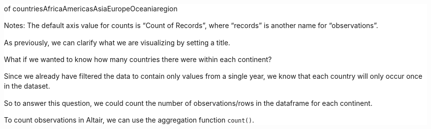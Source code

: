 of
countries</text></g></g><path class="foreground" aria-hidden="true" d="" pointer-events="none" display="none"/></g></g><g class="mark-group role-axis" role="graphics-symbol" aria-roledescription="axis" aria-label="Y-axis titled 'region' for a discrete scale with 5 values: Africa, Americas, Asia, Europe, Oceania"><g transform="translate(0.5,0.5)"><path class="background" aria-hidden="true" d="M0,0h0v0h0Z" pointer-events="none"/><g><g class="mark-rule role-axis-tick" pointer-events="none"><line transform="translate(0,10)" x2="-5" y2="0" stroke="#888" stroke-width="1" opacity="1"/><line transform="translate(0,30)" x2="-5" y2="0" stroke="#888" stroke-width="1" opacity="1"/><line transform="translate(0,50)" x2="-5" y2="0" stroke="#888" stroke-width="1" opacity="1"/><line transform="translate(0,70)" x2="-5" y2="0" stroke="#888" stroke-width="1" opacity="1"/><line transform="translate(0,90)" x2="-5" y2="0" stroke="#888" stroke-width="1" opacity="1"/></g><g class="mark-text role-axis-label" pointer-events="none"><text text-anchor="end" transform="translate(-7,12.5)" font-family="sans-serif" font-size="10px" fill="#000" opacity="1">Africa</text><text text-anchor="end" transform="translate(-7,32.5)" font-family="sans-serif" font-size="10px" fill="#000" opacity="1">Americas</text><text text-anchor="end" transform="translate(-7,52.5)" font-family="sans-serif" font-size="10px" fill="#000" opacity="1">Asia</text><text text-anchor="end" transform="translate(-7,72.5)" font-family="sans-serif" font-size="10px" fill="#000" opacity="1">Europe</text><text text-anchor="end" transform="translate(-7,92.5)" font-family="sans-serif" font-size="10px" fill="#000" opacity="1">Oceania</text></g><g class="mark-rule role-axis-domain" pointer-events="none"><line transform="translate(0,0)" x2="0" y2="100" stroke="#888" stroke-width="1" opacity="1"/></g><g class="mark-text role-axis-title" pointer-events="none"><text text-anchor="middle" transform="translate(-75,50) rotate(-90) translate(0,-2)" font-family="sans-serif" font-size="11px" font-weight="bold" fill="#000" opacity="1">region</text></g></g><path class="foreground" aria-hidden="true" d="" pointer-events="none" display="none"/></g></g><g class="mark-rect role-mark marks" role="graphics-object" aria-roledescription="rect mark container"><path aria-label="Number of countries: 47; region: Asia" role="graphics-symbol" aria-roledescription="bar" d="M0,41h341.8181818181818v18h-341.8181818181818Z" fill="#4c78a8"/><path aria-label="Number of countries: 39; region: Europe" role="graphics-symbol" aria-roledescription="bar" d="M0,61h283.6363636363636v18h-283.6363636363636Z" fill="#4c78a8"/><path aria-label="Number of countries: 52; region: Africa" role="graphics-symbol" aria-roledescription="bar" d="M0,1h378.1818181818182v18h-378.1818181818182Z" fill="#4c78a8"/><path aria-label="Number of countries: 31; region: Americas" role="graphics-symbol" aria-roledescription="bar" d="M0,21h225.45454545454544v18h-225.45454545454544Z" fill="#4c78a8"/><path aria-label="Number of countries: 9; region: Oceania" role="graphics-symbol" aria-roledescription="bar" d="M0,81h65.45454545454545v18h-65.45454545454545Z" fill="#4c78a8"/></g></g><path class="foreground" aria-hidden="true" d="" display="none"/></g></g></g></svg>

Notes: The default axis value for counts is “Count of Records”, where
“records” is another name for “observations”.

As previously, we can clarify what we are visualizing by setting a
title.

What if we wanted to know how many countries there were within each
continent?

Since we already have filtered the data to contain only values from a
single year, we know that each country will only occur once in the
dataset.

So to answer this question, we could count the number of
observations/rows in the dataframe for each continent.

To count observations in Altair, we can use the aggregation function
`count()`.
